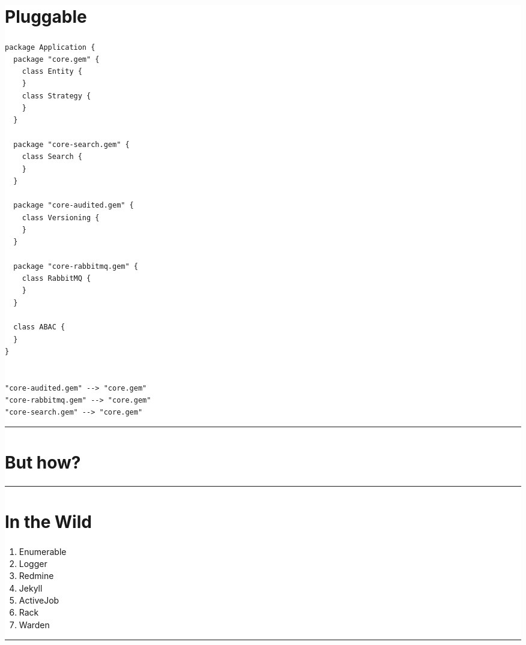 
# Pluggable

```plantuml
package Application {
  package "core.gem" {
    class Entity {
    }
    class Strategy {
    }
  }

  package "core-search.gem" {
    class Search {
    }
  }

  package "core-audited.gem" {
    class Versioning {
    }
  }

  package "core-rabbitmq.gem" {
    class RabbitMQ {
    }
  }

  class ABAC {
  }
}


"core-audited.gem" --> "core.gem"
"core-rabbitmq.gem" --> "core.gem"
"core-search.gem" --> "core.gem"
```

---

# But how?

---


# In the Wild

1. Enumerable
2. Logger
3. Redmine
4. Jekyll
5. ActiveJob
6. Rack
7. Warden

---